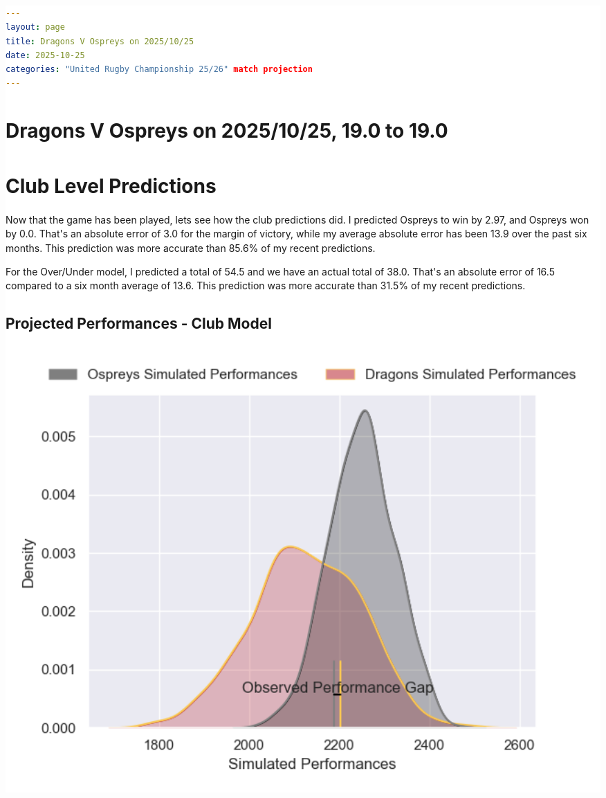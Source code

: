 ```yaml
---  
layout: page  
title: Dragons V Ospreys on 2025/10/25  
date: 2025-10-25  
categories: "United Rugby Championship 25/26" match projection  
---
```

# Dragons V Ospreys on 2025/10/25, 19.0 to 19.0

# Club Level Predictions


Now that the game has been played, lets see how the club predictions did. I predicted Ospreys to win by 2.97, and Ospreys won by 0.0. That's an absolute error of 3.0 for the margin of victory, while my average absolute error has been 13.9 over the past six months. This prediction was more accurate than 85.6% of my recent predictions.

For the Over/Under model, I predicted a total of 54.5 and we have an actual total of 38.0. That's an absolute error of 16.5 compared to a six month average of 13.6. This prediction was more accurate than 31.5% of my recent predictions.
## Projected Performances - Club Model


<p float="left">
<img src="../comp_files/plots/2025-10-25-Dragons_V_Ospreys_performances.png" width="99%" />
</p>
